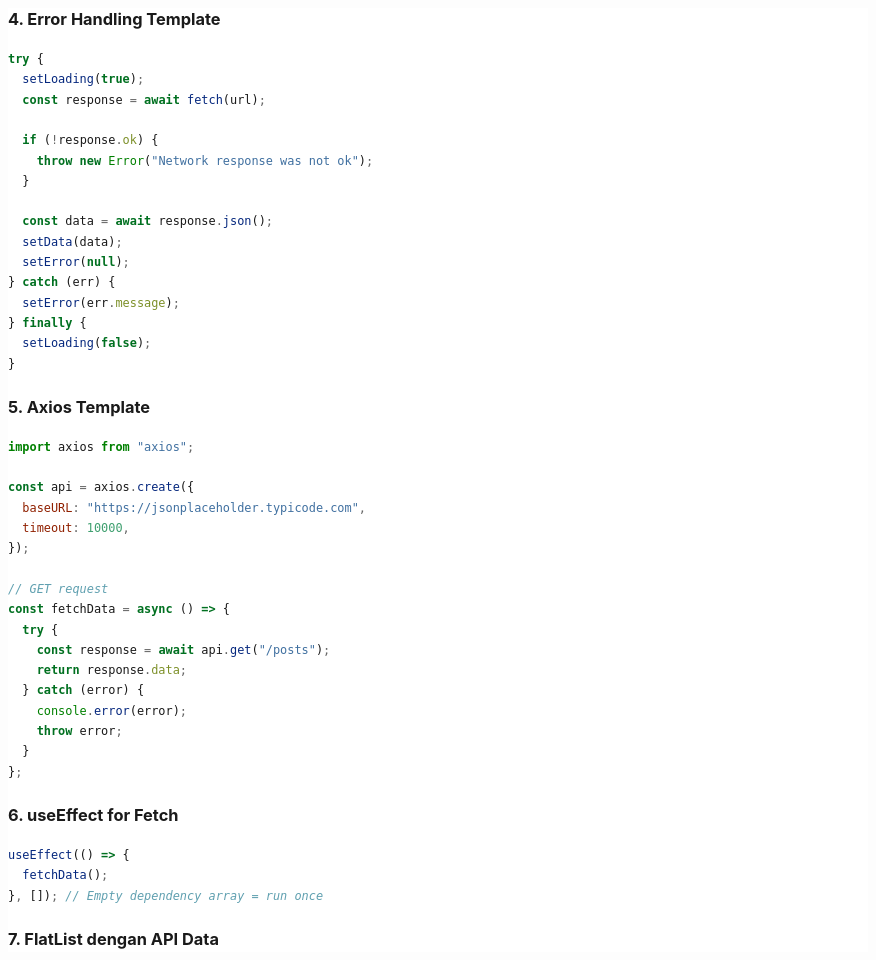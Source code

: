 ### 4. Error Handling Template

```javascript
try {
  setLoading(true);
  const response = await fetch(url);

  if (!response.ok) {
    throw new Error("Network response was not ok");
  }

  const data = await response.json();
  setData(data);
  setError(null);
} catch (err) {
  setError(err.message);
} finally {
  setLoading(false);
}
```

### 5. Axios Template

```javascript
import axios from "axios";

const api = axios.create({
  baseURL: "https://jsonplaceholder.typicode.com",
  timeout: 10000,
});

// GET request
const fetchData = async () => {
  try {
    const response = await api.get("/posts");
    return response.data;
  } catch (error) {
    console.error(error);
    throw error;
  }
};
```

### 6. useEffect for Fetch

```javascript
useEffect(() => {
  fetchData();
}, []); // Empty dependency array = run once
```

### 7. FlatList dengan API Data
